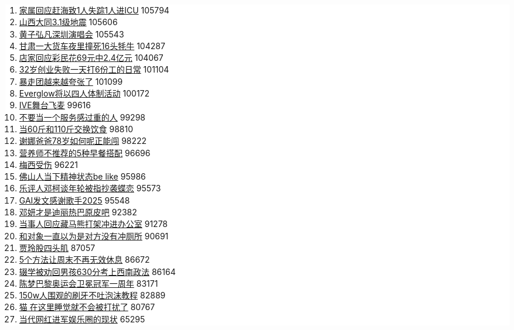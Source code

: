 1. [家属回应赶海致1人失踪1人进ICU](https://s.weibo.com/weibo?q=%23%E5%AE%B6%E5%B1%9E%E5%9B%9E%E5%BA%94%E8%B5%B6%E6%B5%B7%E8%87%B41%E4%BA%BA%E5%A4%B1%E8%B8%AA1%E4%BA%BA%E8%BF%9BICU%23&t=31&band_rank=45&Refer=top) 105794
1. [山西大同3.1级地震](https://s.weibo.com/weibo?q=%23%E5%B1%B1%E8%A5%BF%E5%A4%A7%E5%90%8C3.1%E7%BA%A7%E5%9C%B0%E9%9C%87%23&t=31&band_rank=38&Refer=top) 105606
1. [黄子弘凡深圳演唱会](https://s.weibo.com/weibo?q=%E9%BB%84%E5%AD%90%E5%BC%98%E5%87%A1%E6%B7%B1%E5%9C%B3%E6%BC%94%E5%94%B1%E4%BC%9A&t=31&band_rank=46&Refer=top) 105543
1. [甘肃一大货车夜里撞死16头牦牛](https://s.weibo.com/weibo?q=%23%E7%94%98%E8%82%83%E4%B8%80%E5%A4%A7%E8%B4%A7%E8%BD%A6%E5%A4%9C%E9%87%8C%E6%92%9E%E6%AD%BB16%E5%A4%B4%E7%89%A6%E7%89%9B%23&t=31&band_rank=48&Refer=top) 104287
1. [店家回应彩民花69元中2.4亿元](https://s.weibo.com/weibo?q=%23%E5%BA%97%E5%AE%B6%E5%9B%9E%E5%BA%94%E5%BD%A9%E6%B0%91%E8%8A%B169%E5%85%83%E4%B8%AD2.4%E4%BA%BF%E5%85%83%23&t=31&band_rank=10&Refer=top) 104067
1. [32岁创业失败一天打6份工的日常](https://s.weibo.com/weibo?q=32%E5%B2%81%E5%88%9B%E4%B8%9A%E5%A4%B1%E8%B4%A5%E4%B8%80%E5%A4%A9%E6%89%936%E4%BB%BD%E5%B7%A5%E7%9A%84%E6%97%A5%E5%B8%B8&t=31&band_rank=45&Refer=top) 101104
1. [暴走团越来越夸张了](https://s.weibo.com/weibo?q=%23%E6%9A%B4%E8%B5%B0%E5%9B%A2%E8%B6%8A%E6%9D%A5%E8%B6%8A%E5%A4%B8%E5%BC%A0%E4%BA%86%23&t=31&band_rank=39&Refer=top) 101099
1. [Everglow将以四人体制活动](https://s.weibo.com/weibo?q=%23Everglow%E5%B0%86%E4%BB%A5%E5%9B%9B%E4%BA%BA%E4%BD%93%E5%88%B6%E6%B4%BB%E5%8A%A8%23&t=31&band_rank=46&Refer=top) 100172
1. [IVE舞台飞麦](https://s.weibo.com/weibo?q=IVE%E8%88%9E%E5%8F%B0%E9%A3%9E%E9%BA%A6&t=31&band_rank=49&Refer=top) 99616
1. [不要当一个服务感过重的人](https://s.weibo.com/weibo?q=%E4%B8%8D%E8%A6%81%E5%BD%93%E4%B8%80%E4%B8%AA%E6%9C%8D%E5%8A%A1%E6%84%9F%E8%BF%87%E9%87%8D%E7%9A%84%E4%BA%BA&t=31&band_rank=40&Refer=top) 99298
1. [当60斤和110斤交换饮食](https://s.weibo.com/weibo?q=%E5%BD%9360%E6%96%A4%E5%92%8C110%E6%96%A4%E4%BA%A4%E6%8D%A2%E9%A5%AE%E9%A3%9F&t=31&band_rank=47&Refer=top) 98810
1. [谢娜爸爸78岁如何呢正能闯](https://s.weibo.com/weibo?q=%E8%B0%A2%E5%A8%9C%E7%88%B8%E7%88%B878%E5%B2%81%E5%A6%82%E4%BD%95%E5%91%A2%E6%AD%A3%E8%83%BD%E9%97%AF&t=31&band_rank=48&Refer=top) 98222
1. [营养师不推荐的5种早餐搭配](https://s.weibo.com/weibo?q=%23%E8%90%A5%E5%85%BB%E5%B8%88%E4%B8%8D%E6%8E%A8%E8%8D%90%E7%9A%845%E7%A7%8D%E6%97%A9%E9%A4%90%E6%90%AD%E9%85%8D%23&t=31&band_rank=41&Refer=top) 96696
1. [梅西受伤](https://s.weibo.com/weibo?q=%23%E6%A2%85%E8%A5%BF%E5%8F%97%E4%BC%A4%23&t=31&band_rank=42&Refer=top) 96221
1. [佛山人当下精神状态be like](https://s.weibo.com/weibo?q=%E4%BD%9B%E5%B1%B1%E4%BA%BA%E5%BD%93%E4%B8%8B%E7%B2%BE%E7%A5%9E%E7%8A%B6%E6%80%81be%20like&t=31&band_rank=50&Refer=top) 95986
1. [乐评人邓柯谈年轮被指抄袭蝶恋](https://s.weibo.com/weibo?q=%23%E4%B9%90%E8%AF%84%E4%BA%BA%E9%82%93%E6%9F%AF%E8%B0%88%E5%B9%B4%E8%BD%AE%E8%A2%AB%E6%8C%87%E6%8A%84%E8%A2%AD%E8%9D%B6%E6%81%8B%23&t=31&band_rank=49&Refer=top) 95573
1. [GAI发文感谢歌手2025](https://s.weibo.com/weibo?q=GAI%E5%8F%91%E6%96%87%E6%84%9F%E8%B0%A2%E6%AD%8C%E6%89%8B2025&t=31&band_rank=50&Refer=top) 95548
1. [邓妍才是迪丽热巴原皮吧](https://s.weibo.com/weibo?q=%23%E9%82%93%E5%A6%8D%E6%89%8D%E6%98%AF%E8%BF%AA%E4%B8%BD%E7%83%AD%E5%B7%B4%E5%8E%9F%E7%9A%AE%E5%90%A7%23&t=31&band_rank=43&Refer=top) 92382
1. [当事人回应藏马熊打架冲进办公室](https://s.weibo.com/weibo?q=%23%E5%BD%93%E4%BA%8B%E4%BA%BA%E5%9B%9E%E5%BA%94%E8%97%8F%E9%A9%AC%E7%86%8A%E6%89%93%E6%9E%B6%E5%86%B2%E8%BF%9B%E5%8A%9E%E5%85%AC%E5%AE%A4%23&t=31&band_rank=44&Refer=top) 91278
1. [和对象一直以为是对方没有冲厕所](https://s.weibo.com/weibo?q=%E5%92%8C%E5%AF%B9%E8%B1%A1%E4%B8%80%E7%9B%B4%E4%BB%A5%E4%B8%BA%E6%98%AF%E5%AF%B9%E6%96%B9%E6%B2%A1%E6%9C%89%E5%86%B2%E5%8E%95%E6%89%80&t=31&band_rank=45&Refer=top) 90691
1. [贾玲股四头肌](https://s.weibo.com/weibo?q=%E8%B4%BE%E7%8E%B2%E8%82%A1%E5%9B%9B%E5%A4%B4%E8%82%8C&t=31&band_rank=14&Refer=top) 87057
1. [5个方法让周末不再无效休息](https://s.weibo.com/weibo?q=%235%E4%B8%AA%E6%96%B9%E6%B3%95%E8%AE%A9%E5%91%A8%E6%9C%AB%E4%B8%8D%E5%86%8D%E6%97%A0%E6%95%88%E4%BC%91%E6%81%AF%23&t=31&band_rank=15&Refer=top) 86672
1. [辍学被劝回男孩630分考上西南政法](https://s.weibo.com/weibo?q=%23%E8%BE%8D%E5%AD%A6%E8%A2%AB%E5%8A%9D%E5%9B%9E%E7%94%B7%E5%AD%A9630%E5%88%86%E8%80%83%E4%B8%8A%E8%A5%BF%E5%8D%97%E6%94%BF%E6%B3%95%23&t=31&band_rank=47&Refer=top) 86164
1. [陈梦巴黎奥运会卫冕冠军一周年](https://s.weibo.com/weibo?q=%23%E9%99%88%E6%A2%A6%E5%B7%B4%E9%BB%8E%E5%A5%A5%E8%BF%90%E4%BC%9A%E5%8D%AB%E5%86%95%E5%86%A0%E5%86%9B%E4%B8%80%E5%91%A8%E5%B9%B4%23&t=31&band_rank=49&Refer=top) 83171
1. [150w人围观的刷牙不吐泡沫教程](https://s.weibo.com/weibo?q=%23150w%E4%BA%BA%E5%9B%B4%E8%A7%82%E7%9A%84%E5%88%B7%E7%89%99%E4%B8%8D%E5%90%90%E6%B3%A1%E6%B2%AB%E6%95%99%E7%A8%8B%23&t=31&band_rank=16&Refer=top) 82889
1. [猫 在这里睡觉就不会被打扰了](https://s.weibo.com/weibo?q=%E7%8C%AB%20%E5%9C%A8%E8%BF%99%E9%87%8C%E7%9D%A1%E8%A7%89%E5%B0%B1%E4%B8%8D%E4%BC%9A%E8%A2%AB%E6%89%93%E6%89%B0%E4%BA%86&t=31&band_rank=50&Refer=top) 80767
1. [当代网红进军娱乐圈的现状](https://s.weibo.com/weibo?q=%E5%BD%93%E4%BB%A3%E7%BD%91%E7%BA%A2%E8%BF%9B%E5%86%9B%E5%A8%B1%E4%B9%90%E5%9C%88%E7%9A%84%E7%8E%B0%E7%8A%B6&t=31&band_rank=25&Refer=top) 65295